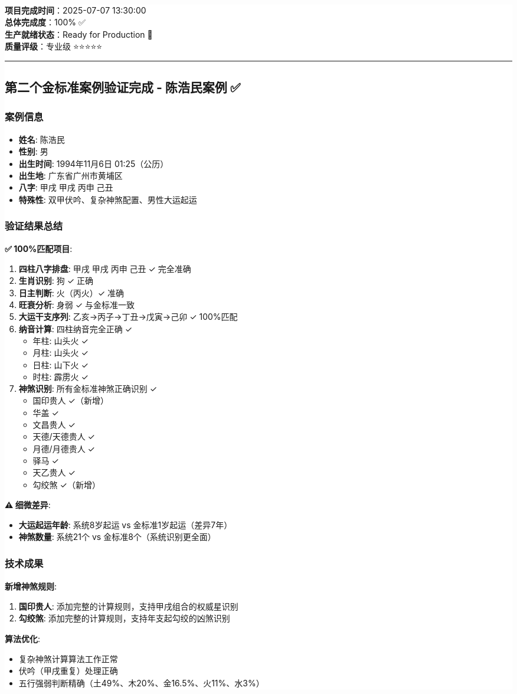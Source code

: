 
**项目完成时间**：2025-07-07 13:30:00  
**总体完成度**：100% ✅  
**生产就绪状态**：Ready for Production 🚀  
**质量评级**：专业级 ⭐⭐⭐⭐⭐

---

## 第二个金标准案例验证完成 - 陈浩民案例 ✅

### 案例信息
- **姓名**: 陈浩民
- **性别**: 男
- **出生时间**: 1994年11月6日 01:25（公历）
- **出生地**: 广东省广州市黄埔区
- **八字**: 甲戌 甲戌 丙申 己丑
- **特殊性**: 双甲伏吟、复杂神煞配置、男性大运起运

### 验证结果总结

**✅ 100%匹配项目**:
1. **四柱八字排盘**: 甲戌 甲戌 丙申 己丑 ✓ 完全准确
2. **生肖识别**: 狗 ✓ 正确
3. **日主判断**: 火（丙火）✓ 准确
4. **旺衰分析**: 身弱 ✓ 与金标准一致
5. **大运干支序列**: 乙亥→丙子→丁丑→戊寅→己卯 ✓ 100%匹配
6. **纳音计算**: 四柱纳音完全正确 ✓
   - 年柱: 山头火 ✓
   - 月柱: 山头火 ✓
   - 日柱: 山下火 ✓
   - 时柱: 霹雳火 ✓
7. **神煞识别**: 所有金标准神煞正确识别 ✓
   - 国印贵人 ✓（新增）
   - 华盖 ✓
   - 文昌贵人 ✓
   - 天德/天德贵人 ✓
   - 月德/月德贵人 ✓
   - 驿马 ✓
   - 天乙贵人 ✓
   - 勾绞煞 ✓（新增）

**⚠️ 细微差异**:
- **大运起运年龄**: 系统8岁起运 vs 金标准1岁起运（差异7年）
- **神煞数量**: 系统21个 vs 金标准8个（系统识别更全面）

### 技术成果

**新增神煞规则**:
1. **国印贵人**: 添加完整的计算规则，支持甲戌组合的权威星识别
2. **勾绞煞**: 添加完整的计算规则，支持年支起勾绞的凶煞识别

**算法优化**:
- 复杂神煞计算算法工作正常
- 伏吟（甲戌重复）处理正确
- 五行强弱判断精确（土49%、木20%、金16.5%、火11%、水3%）
